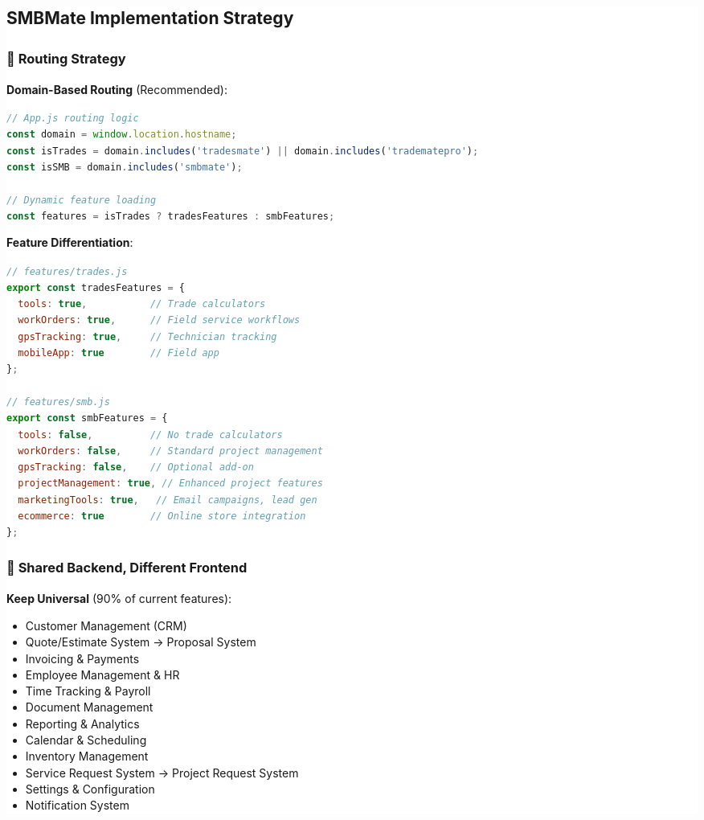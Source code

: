 
## SMBMate Implementation Strategy

### 🎯 **Routing Strategy**

**Domain-Based Routing** (Recommended):
```javascript
// App.js routing logic
const domain = window.location.hostname;
const isTrades = domain.includes('tradesmate') || domain.includes('tradematepro');
const isSMB = domain.includes('smbmate');

// Dynamic feature loading
const features = isTrades ? tradesFeatures : smbFeatures;
```

**Feature Differentiation**:
```javascript
// features/trades.js
export const tradesFeatures = {
  tools: true,           // Trade calculators
  workOrders: true,      // Field service workflows
  gpsTracking: true,     // Technician tracking
  mobileApp: true        // Field app
};

// features/smb.js  
export const smbFeatures = {
  tools: false,          // No trade calculators
  workOrders: false,     // Standard project management
  gpsTracking: false,    // Optional add-on
  projectManagement: true, // Enhanced project features
  marketingTools: true,   // Email campaigns, lead gen
  ecommerce: true        // Online store integration
};
```

### 🔄 **Shared Backend, Different Frontend**

**Keep Universal** (90% of current features):
- Customer Management (CRM)
- Quote/Estimate System → Proposal System
- Invoicing & Payments
- Employee Management & HR
- Time Tracking & Payroll
- Document Management
- Reporting & Analytics
- Calendar & Scheduling
- Inventory Management
- Service Request System → Project Request System
- Settings & Configuration
- Notification System
